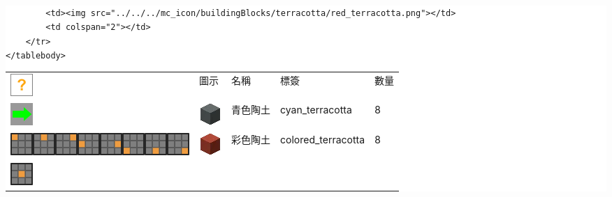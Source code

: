 			<td><img src="../../../mc_icon/buildingBlocks/terracotta/red_terracotta.png"></td>
			<td colspan="2"></td>
		</tr>
	</tablebody>
</table>
<table>
	<tablebody>
		<tr>
			<td><img src="../../../mc_icon/recipes/tile.png"></td>
			<td>圖示</td>
			<td>名稱</td>
			<td>標簽</td>
			<td>數量</td>
		</tr>
		<tr>
			<td><img src="../../../mc_icon/recipes/arrow.png"></td>
			<td><img src="../../../mc_icon/buildingBlocks/terracotta/cyan_terracotta.png"></td>
			<td>青色陶土</td>
			<td>cyan_terracotta</td>
			<td>8</td>
		</tr>
		<tr>
			<td><img src="../../../mc_icon/recipes/01.png"><img src="../../../mc_icon/recipes/02.png"><img src="../../../mc_icon/recipes/03.png"><img src="../../../mc_icon/recipes/04.png"><img src="../../../mc_icon/recipes/06.png"><img src="../../../mc_icon/recipes/07.png"><img src="../../../mc_icon/recipes/08.png"><img src="../../../mc_icon/recipes/09.png"></td>
			<td><img src="../../../mc_icon/buildingBlocks/terracotta/red_terracotta.png"></td>
			<td><a>彩色陶土</a></td>
			<td><a>colored_terracotta</a></td>
			<td>8</td>
		</tr>
		<tr>
			<td><img src="../../../mc_icon/recipes/05.png"></td>